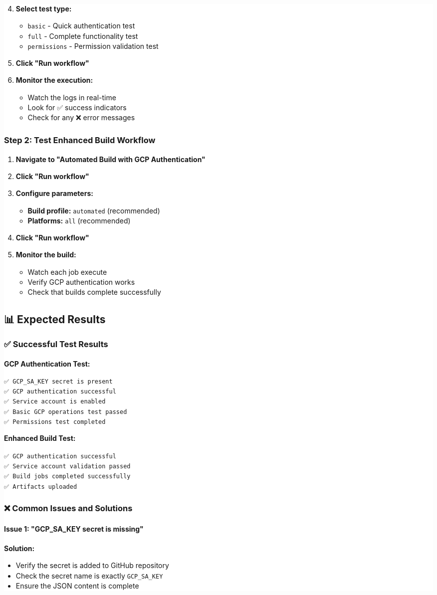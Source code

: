 4. **Select test type:**
   - `basic` - Quick authentication test
   - `full` - Complete functionality test
   - `permissions` - Permission validation test

5. **Click "Run workflow"**

6. **Monitor the execution:**
   - Watch the logs in real-time
   - Look for ✅ success indicators
   - Check for any ❌ error messages

### Step 2: Test Enhanced Build Workflow

1. **Navigate to "Automated Build with GCP Authentication"**

2. **Click "Run workflow"**

3. **Configure parameters:**
   - **Build profile:** `automated` (recommended)
   - **Platforms:** `all` (recommended)

4. **Click "Run workflow"**

5. **Monitor the build:**
   - Watch each job execute
   - Verify GCP authentication works
   - Check that builds complete successfully

## 📊 Expected Results

### ✅ Successful Test Results

**GCP Authentication Test:**
```
✅ GCP_SA_KEY secret is present
✅ GCP authentication successful
✅ Service account is enabled
✅ Basic GCP operations test passed
✅ Permissions test completed
```

**Enhanced Build Test:**
```
✅ GCP authentication successful
✅ Service account validation passed
✅ Build jobs completed successfully
✅ Artifacts uploaded
```

### ❌ Common Issues and Solutions

#### Issue 1: "GCP_SA_KEY secret is missing"
**Solution:**
- Verify the secret is added to GitHub repository
- Check the secret name is exactly `GCP_SA_KEY`
- Ensure the JSON content is complete
